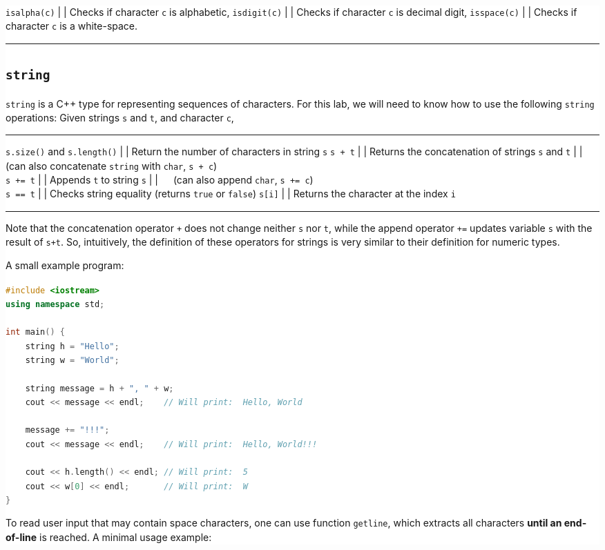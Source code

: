 `isalpha(c)` | | Checks if character `c` is alphabetic, 
`isdigit(c)` | | Checks if character `c` is decimal digit, 
`isspace(c)` | | Checks if character `c` is a white-space.

---


## `string`

`string` is a C++ type for representing sequences of characters.
For this lab, we will need to know how to use the following `string` operations: 
Given strings `s` and `t`, and character `c`,

---

`s.size()` and `s.length()` | | Return the number of characters in string `s`
`s + t`                     | | Returns the concatenation of strings `s` and `t`
                            | | &emsp; (can also concatenate `string` with `char`, `s + c`)  
`s += t`                    | | Appends `t` to string `s`
                            | | &emsp; (can also append `char`, `s += c`)   
`s == t`                    | | Checks string equality (returns `true` or `false`)
`s[i]`                      | | Returns the character at the index `i`

---

Note that the concatenation operator `+` does not change neither `s` nor `t`,
while the append operator `+=` updates variable `s` with the result of `s+t`.
So, intuitively, the definition of these operators for strings is very similar to their definition for numeric types.

A small example program:
```c++
#include <iostream>
using namespace std;

int main() {
    string h = "Hello";
    string w = "World";

    string message = h + ", " + w; 
    cout << message << endl;    // Will print:  Hello, World
    
    message += "!!!";
    cout << message << endl;    // Will print:  Hello, World!!!

    cout << h.length() << endl; // Will print:  5
    cout << w[0] << endl;       // Will print:  W
}
```

To read user input that may contain space characters, 
one can use function `getline`, which extracts all characters **until an end-of-line** is reached. A minimal usage example:
